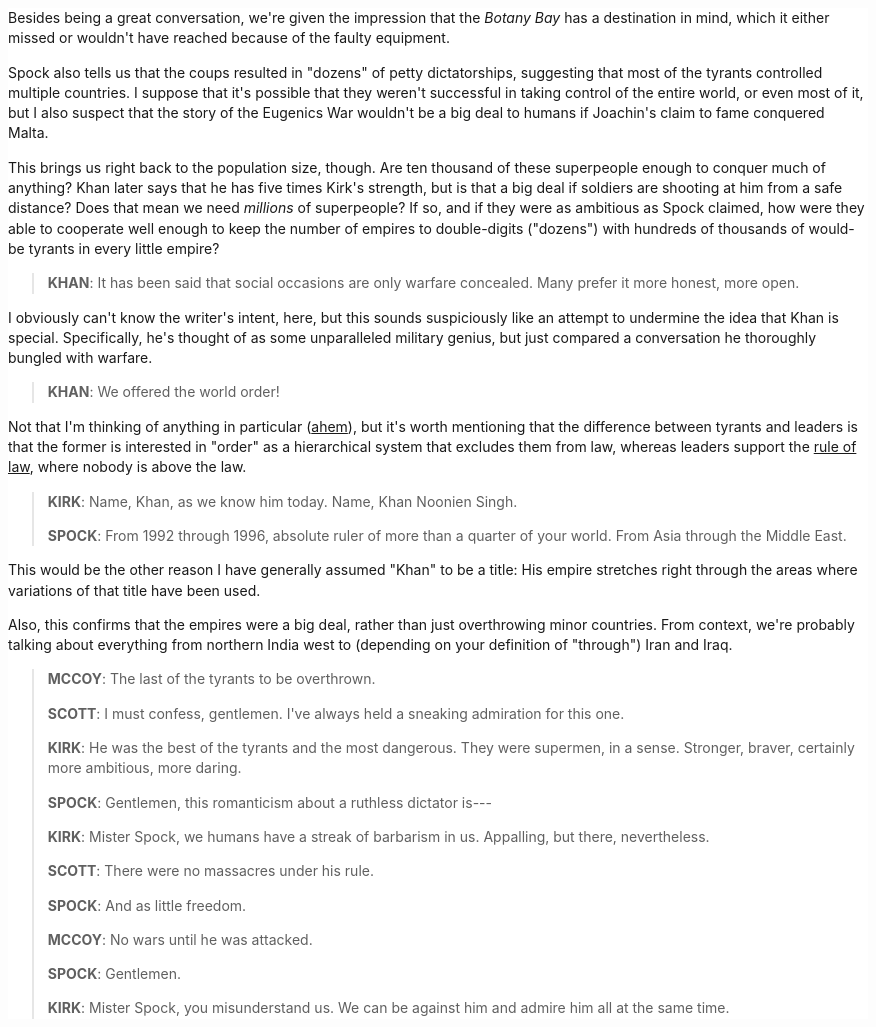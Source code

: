 Besides being a great conversation, we're given the impression that the *Botany Bay* has a destination in mind, which it either missed or wouldn't have reached because of the faulty equipment.

Spock also tells us that the coups resulted in "dozens" of petty dictatorships, suggesting that most of the tyrants controlled multiple countries.  I suppose that it's possible that they weren't successful in taking control of the entire world, or even most of it, but I also suspect that the story of the Eugenics War wouldn't be a big deal to humans if Joachin's claim to fame conquered Malta.

This brings us right back to the population size, though.  Are ten thousand of these superpeople enough to conquer much of anything?  Khan later says that he has five times Kirk's strength, but is that a big deal if soldiers are shooting at him from a safe distance?  Does that mean we need *millions* of superpeople?  If so, and if they were as ambitious as Spock claimed, how were they able to cooperate well enough to keep the number of empires to double-digits ("dozens") with hundreds of thousands of would-be tyrants in every little empire?

 > **KHAN**: It has been said that social occasions are only warfare concealed. Many prefer it more honest, more open.

I obviously can't know the writer's intent, here, but this sounds suspiciously like an attempt to undermine the idea that Khan is special.  Specifically, he's thought of as some unparalleled military genius, but just compared a conversation he thoroughly bungled with warfare.

 > **KHAN**: We offered the world order!

Not that I'm thinking of anything in particular ([ahem](https://www.cbsnews.com/news/trump-protest-president-law-and-order/)), but it's worth mentioning that the difference between tyrants and leaders is that the former is interested in "order" as a hierarchical system that excludes them from law, whereas leaders support the [rule of law](https://en.wikipedia.org/wiki/Rule_of_law), where nobody is above the law.

 > **KIRK**: Name, Khan, as we know him today. Name, Khan Noonien Singh.
 >
 > **SPOCK**: From 1992 through 1996, absolute ruler of more than a quarter of your world. From Asia through the Middle East.

This would be the other reason I have generally assumed "Khan" to be a title:  His empire stretches right through the areas where variations of that title have been used.

Also, this confirms that the empires were a big deal, rather than just overthrowing minor countries.  From context, we're probably talking about everything from northern India west to (depending on your definition of "through") Iran and Iraq.

 > **MCCOY**: The last of the tyrants to be overthrown.
 >
 > **SCOTT**: I must confess, gentlemen. I've always held a sneaking admiration for this one.
 >
 > **KIRK**: He was the best of the tyrants and the most dangerous. They were supermen, in a sense. Stronger, braver, certainly more ambitious, more daring.
 >
 > **SPOCK**: Gentlemen, this romanticism about a ruthless dictator is---
 >
 > **KIRK**: Mister Spock, we humans have a streak of barbarism in us. Appalling, but there, nevertheless.
 >
 > **SCOTT**: There were no massacres under his rule.
 >
 > **SPOCK**: And as little freedom.
 >
 > **MCCOY**: No wars until he was attacked.
 >
 > **SPOCK**: Gentlemen.
 >
 > **KIRK**: Mister Spock, you misunderstand us. We can be against him and admire him all at the same time.
